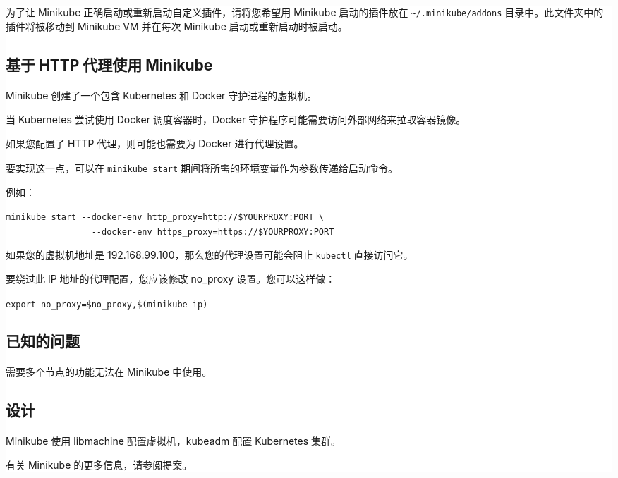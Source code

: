 为了让 Minikube 正确启动或重新启动自定义插件，请将您希望用 Minikube 启动的插件放在 `~/.minikube/addons` 目录中。此文件夹中的插件将被移动到 Minikube VM 并在每次 Minikube 启动或重新启动时被启动。



## 基于 HTTP 代理使用 Minikube



Minikube 创建了一个包含 Kubernetes 和 Docker 守护进程的虚拟机。



当 Kubernetes 尝试使用 Docker 调度容器时，Docker 守护程序可能需要访问外部网络来拉取容器镜像。



如果您配置了 HTTP 代理，则可能也需要为 Docker 进行代理设置。



要实现这一点，可以在 `minikube start` 期间将所需的环境变量作为参数传递给启动命令。



例如：

```shell
minikube start --docker-env http_proxy=http://$YOURPROXY:PORT \
                 --docker-env https_proxy=https://$YOURPROXY:PORT
```



如果您的虚拟机地址是 192.168.99.100，那么您的代理设置可能会阻止 `kubectl` 直接访问它。



要绕过此 IP 地址的代理配置，您应该修改 no_proxy 设置。您可以这样做：

```shell
export no_proxy=$no_proxy,$(minikube ip)
```



## 已知的问题



需要多个节点的功能无法在 Minikube 中使用。



## 设计



Minikube 使用 [libmachine](https://github.com/docker/machine/tree/master/libmachine) 配置虚拟机，[kubeadm](https://github.com/kubernetes/kubeadm) 配置 Kubernetes 集群。



有关 Minikube 的更多信息，请参阅[提案](https://git.k8s.io/community/contributors/design-proposals/cluster-lifecycle/local-cluster-ux.md)。


